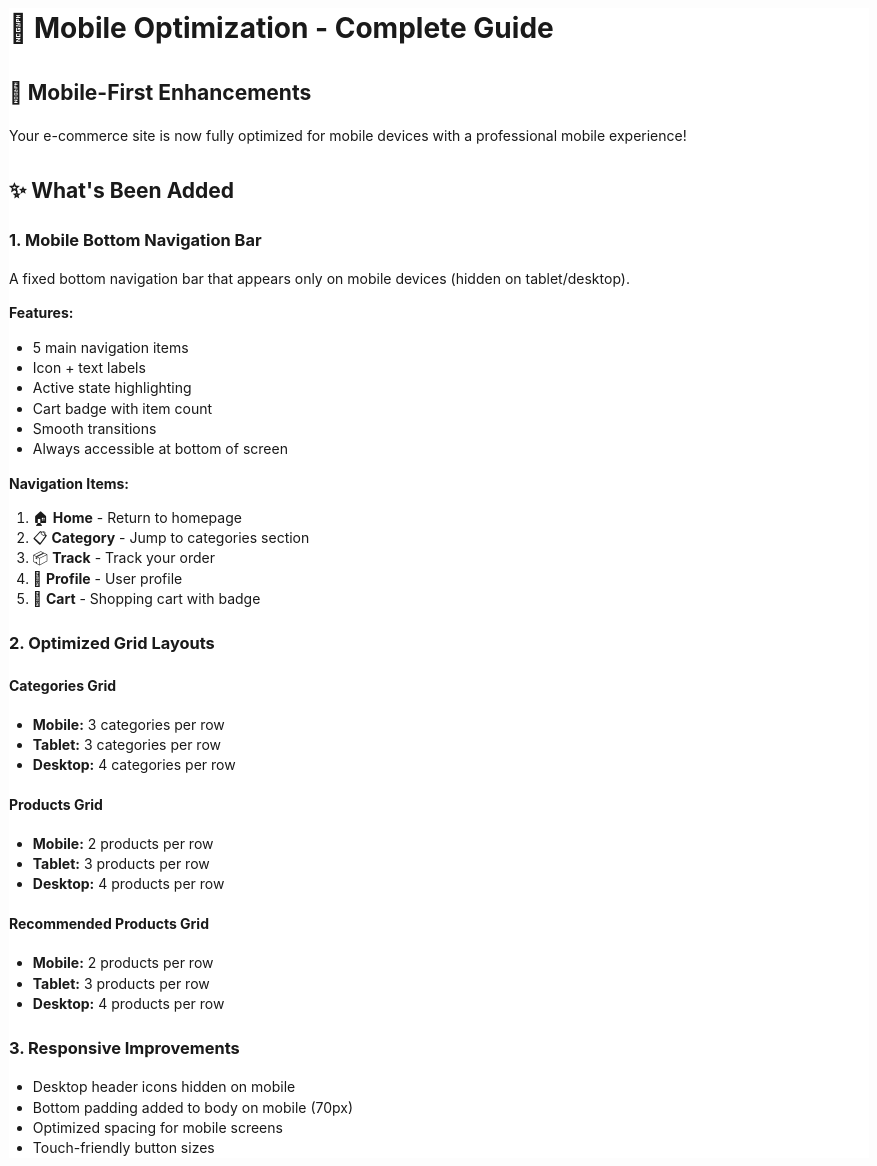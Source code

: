 # 📱 Mobile Optimization - Complete Guide

## 🎉 Mobile-First Enhancements

Your e-commerce site is now fully optimized for mobile devices with a professional mobile experience!

## ✨ What's Been Added

### 1. **Mobile Bottom Navigation Bar**
A fixed bottom navigation bar that appears only on mobile devices (hidden on tablet/desktop).

**Features:**
- 5 main navigation items
- Icon + text labels
- Active state highlighting
- Cart badge with item count
- Smooth transitions
- Always accessible at bottom of screen

**Navigation Items:**
1. 🏠 **Home** - Return to homepage
2. 📋 **Category** - Jump to categories section
3. 📦 **Track** - Track your order
4. 👤 **Profile** - User profile
5. 🛒 **Cart** - Shopping cart with badge

### 2. **Optimized Grid Layouts**

#### Categories Grid
- **Mobile:** 3 categories per row
- **Tablet:** 3 categories per row
- **Desktop:** 4 categories per row

#### Products Grid
- **Mobile:** 2 products per row
- **Tablet:** 3 products per row
- **Desktop:** 4 products per row

#### Recommended Products Grid
- **Mobile:** 2 products per row
- **Tablet:** 3 products per row
- **Desktop:** 4 products per row

### 3. **Responsive Improvements**
- Desktop header icons hidden on mobile
- Bottom padding added to body on mobile (70px)
- Optimized spacing for mobile screens
- Touch-friendly button sizes

